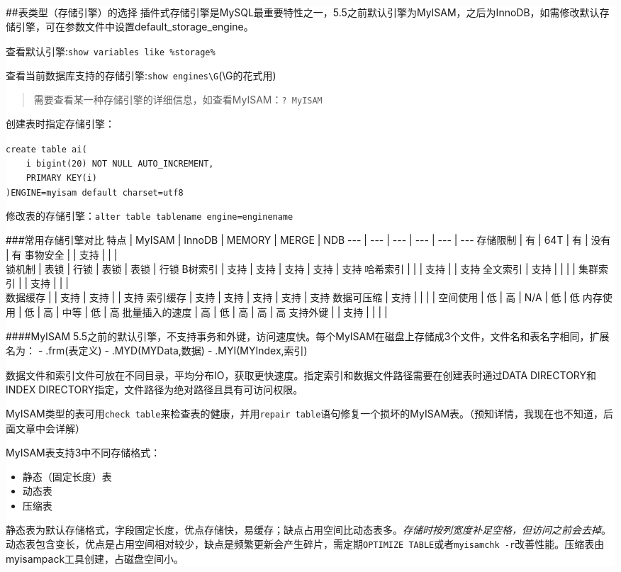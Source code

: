 ##表类型（存储引擎）的选择
插件式存储引擎是MySQL最重要特性之一，5.5之前默认引擎为MyISAM，之后为InnoDB，如需修改默认存储引擎，可在参数文件中设置default_storage_engine。

查看默认引擎:`show variables like %storage%`

查看当前数据库支持的存储引擎:`show engines\G`(\G的花式用)
>需要查看某一种存储引擎的详细信息，如查看MyISAM：`? MyISAM`

创建表时指定存储引擎：

```
create table ai(
	i bigint(20) NOT NULL AUTO_INCREMENT,
	PRIMARY KEY(i)
)ENGINE=myisam default charset=utf8
```

修改表的存储引擎：`alter table tablename engine=enginename`

###常用存储引擎对比
特点 | MyISAM | InnoDB | MEMORY | MERGE | NDB
--- | --- | --- | --- | --- | ---
存储限制 | 有 | 64T | 有 | 没有 | 有
事物安全 |   | 支持 |   |   |  
锁机制 | 表锁 | 行锁 | 表锁 | 表锁 | 行锁
B树索引 | 支持 | 支持 | 支持 | 支持 | 支持
哈希索引 |   |   | 支持 |   | 支持
全文索引 | 支持 |   |   |   | 
集群索引 |   | 支持 |   |   |  
数据缓存 |   | 支持 | 支持 |   | 支持
索引缓存 | 支持 | 支持 | 支持 | 支持 | 支持
数据可压缩 | 支持 |   |   |   | 
空间使用 | 低 |  高 | N/A | 低 | 低
内存使用 | 低 | 高 | 中等 | 低 | 高
批量插入的速度 | 高 | 低 | 高 | 高 | 高
支持外键 |   | 支持 |   |   |   | 

####MyISAM
5.5之前的默认引擎，不支持事务和外键，访问速度快。每个MyISAM在磁盘上存储成3个文件，文件名和表名字相同，扩展名为：
	- .frm(表定义)
	- .MYD(MYData,数据)
	- .MYI(MYIndex,索引)

数据文件和索引文件可放在不同目录，平均分布IO，获取更快速度。指定索引和数据文件路径需要在创建表时通过DATA DIRECTORY和INDEX DIRECTORY指定，文件路径为绝对路径且具有可访问权限。
	
MyISAM类型的表可用`check table`来检查表的健康，并用`repair table`语句修复一个损坏的MyISAM表。（预知详情，我现在也不知道，后面文章中会详解）
	
MyISAM表支持3中不同存储格式：
	
- 静态（固定长度）表
- 动态表
- 压缩表
	
静态表为默认存储格式，字段固定长度，优点存储快，易缓存；缺点占用空间比动态表多。*存储时按列宽度补足空格，但访问之前会去掉*。动态表包含变长，优点是占用空间相对较少，缺点是频繁更新会产生碎片，需定期`OPTIMIZE TABLE`或者`myisamchk -r`改善性能。压缩表由myisampack工具创建，占磁盘空间小。
